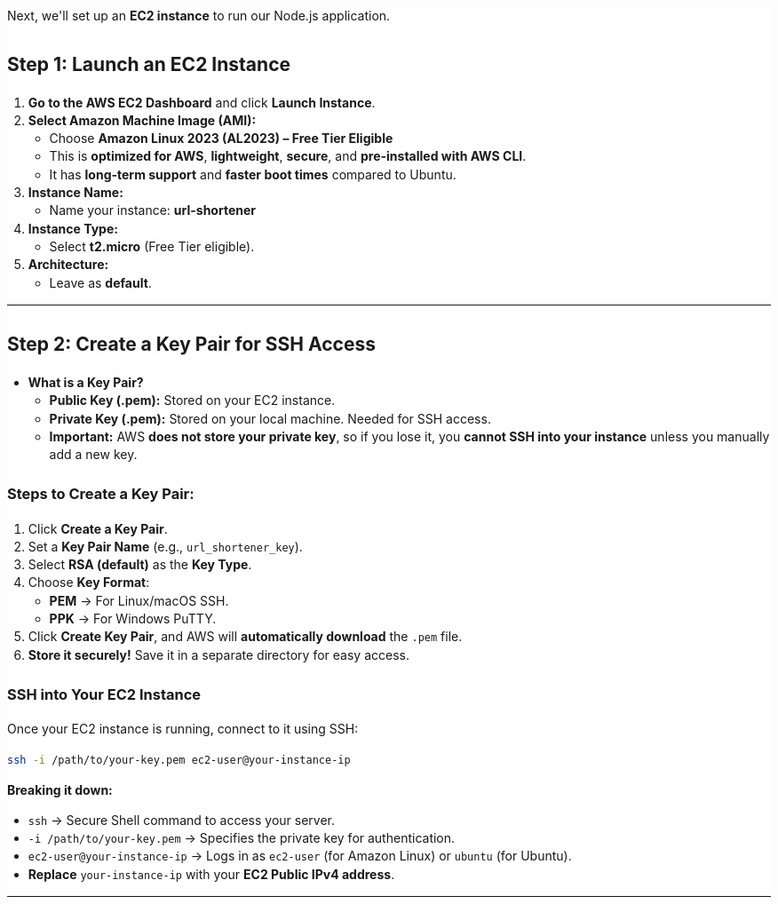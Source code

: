 Next, we'll set up an **EC2 instance** to run our Node.js application.  

## Step 1: Launch an EC2 Instance  

1. **Go to the AWS EC2 Dashboard** and click **Launch Instance**.  
2. **Select Amazon Machine Image (AMI):**  
   - Choose **Amazon Linux 2023 (AL2023) – Free Tier Eligible**  
   - This is **optimized for AWS**, **lightweight**, **secure**, and **pre-installed with AWS CLI**.  
   - It has **long-term support** and **faster boot times** compared to Ubuntu.  
3. **Instance Name:**  
   - Name your instance: **url-shortener**  
4. **Instance Type:**  
   - Select **t2.micro** (Free Tier eligible).  
5. **Architecture:**  
   - Leave as **default**.  

---

## Step 2: Create a Key Pair for SSH Access  

- **What is a Key Pair?**  
  - **Public Key (.pem):** Stored on your EC2 instance.  
  - **Private Key (.pem):** Stored on your local machine. Needed for SSH access.  
  - **Important:** AWS **does not store your private key**, so if you lose it, you **cannot SSH into your instance** unless you manually add a new key.  

### Steps to Create a Key Pair:  

1. Click **Create a Key Pair**.  
2. Set a **Key Pair Name** (e.g., `url_shortener_key`).  
3. Select **RSA (default)** as the **Key Type**.  
4. Choose **Key Format**:  
   - **PEM** → For Linux/macOS SSH.  
   - **PPK** → For Windows PuTTY.  
5. Click **Create Key Pair**, and AWS will **automatically download** the `.pem` file.  
6. **Store it securely!** Save it in a separate directory for easy access.  

### SSH into Your EC2 Instance  

Once your EC2 instance is running, connect to it using SSH:  

```sh
ssh -i /path/to/your-key.pem ec2-user@your-instance-ip
```

**Breaking it down:**  
- `ssh` → Secure Shell command to access your server.  
- `-i /path/to/your-key.pem` → Specifies the private key for authentication.  
- `ec2-user@your-instance-ip` → Logs in as `ec2-user` (for Amazon Linux) or `ubuntu` (for Ubuntu).  
- **Replace** `your-instance-ip` with your **EC2 Public IPv4 address**.  

---
